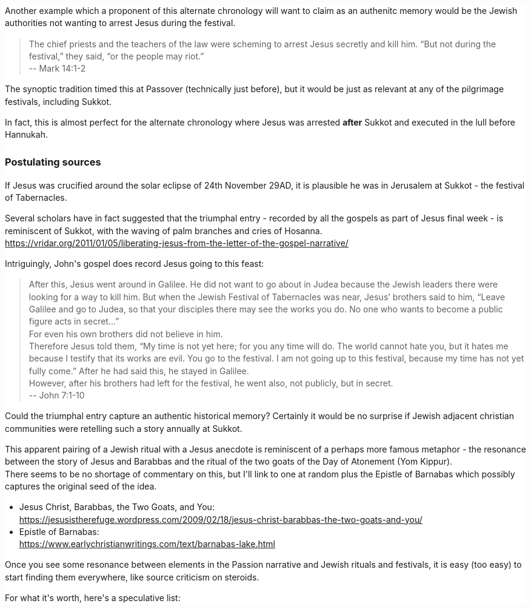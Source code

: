 Another example which a proponent of this alternate chronology will want to claim as an authenitc memory would be the Jewish authorities not wanting to arrest Jesus during the festival. 

> The chief priests and the teachers of the law were scheming to arrest Jesus secretly and kill him. “But not during the festival,” they said, “or the people may riot.”  
-- Mark 14:1-2

The synoptic tradition timed this at Passover (technically just before), but it would be just as relevant at any of the pilgrimage festivals, including Sukkot. 

In fact, this is almost perfect for the alternate chronology where Jesus was arrested **after** Sukkot and executed in the lull before Hannukah. 

### Postulating sources

If Jesus was crucified around the solar eclipse of 24th November 29AD, it is plausible he was in Jerusalem at Sukkot - the festival of Tabernacles. 

Several scholars have in fact suggested that the triumphal entry - recorded by all the gospels as part of Jesus final week - is reminiscent of Sukkot, with the waving of palm branches and cries of Hosanna.  
<https://vridar.org/2011/01/05/liberating-jesus-from-the-letter-of-the-gospel-narrative/>

Intriguingly, John's gospel does record Jesus going to this feast:

> After this, Jesus went around in Galilee. He did not want to go about in Judea because the Jewish leaders there were looking for a way to kill him. But when the Jewish Festival of Tabernacles was near, Jesus’ brothers said to him, “Leave Galilee and go to Judea, so that your disciples there may see the works you do. No one who wants to become a public figure acts in secret...”  
For even his own brothers did not believe in him.  
Therefore Jesus told them, “My time is not yet here; for you any time will do. The world cannot hate you, but it hates me because I testify that its works are evil. You go to the festival. I am not going up to this festival, because my time has not yet fully come.” After he had said this, he stayed in Galilee.  
However, after his brothers had left for the festival, he went also, not publicly, but in secret.  
-- John 7:1-10

Could the triumphal entry capture an authentic historical memory? 
Certainly it would be no surprise if Jewish adjacent christian communities were retelling such a story annually at Sukkot. 

This apparent pairing of a Jewish ritual with a Jesus anecdote is reminiscent of a perhaps more famous metaphor - the resonance between the story of Jesus and Barabbas and the ritual of the two goats of the Day of Atonement (Yom Kippur).  
There seems to be no shortage of commentary on this, but I'll link to one at random plus the Epistle of Barnabas which possibly captures the original seed of the idea. 

- Jesus Christ, Barabbas, the Two Goats, and You:  
  <https://jesusistherefuge.wordpress.com/2009/02/18/jesus-christ-barabbas-the-two-goats-and-you/>
- Epistle of Barnabas:  
  <https://www.earlychristianwritings.com/text/barnabas-lake.html>

Once you see some resonance between elements in the Passion narrative and Jewish rituals and festivals, it is easy (too easy) to start finding them everywhere, like source criticism on steroids. 

For what it's worth, here's a speculative list:
